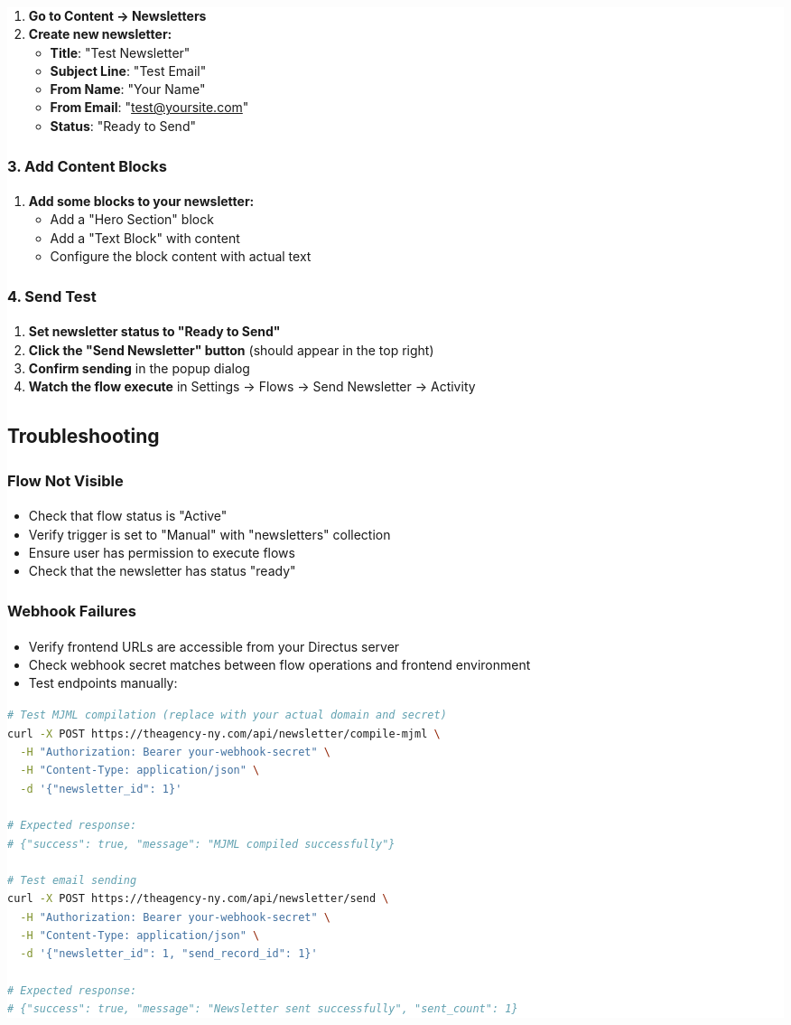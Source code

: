 1. **Go to Content → Newsletters**
2. **Create new newsletter:**
   - **Title**: "Test Newsletter"
   - **Subject Line**: "Test Email"
   - **From Name**: "Your Name"
   - **From Email**: "test@yoursite.com"
   - **Status**: "Ready to Send"

### 3. Add Content Blocks

1. **Add some blocks to your newsletter:**
   - Add a "Hero Section" block
   - Add a "Text Block" with content
   - Configure the block content with actual text

### 4. Send Test

1. **Set newsletter status to "Ready to Send"**
2. **Click the "Send Newsletter" button** (should appear in the top right)
3. **Confirm sending** in the popup dialog
4. **Watch the flow execute** in Settings → Flows → Send Newsletter → Activity

## Troubleshooting

### Flow Not Visible
- Check that flow status is "Active"
- Verify trigger is set to "Manual" with "newsletters" collection
- Ensure user has permission to execute flows
- Check that the newsletter has status "ready"

### Webhook Failures
- Verify frontend URLs are accessible from your Directus server
- Check webhook secret matches between flow operations and frontend environment
- Test endpoints manually:

```bash
# Test MJML compilation (replace with your actual domain and secret)
curl -X POST https://theagency-ny.com/api/newsletter/compile-mjml \
  -H "Authorization: Bearer your-webhook-secret" \
  -H "Content-Type: application/json" \
  -d '{"newsletter_id": 1}'

# Expected response:
# {"success": true, "message": "MJML compiled successfully"}

# Test email sending
curl -X POST https://theagency-ny.com/api/newsletter/send \
  -H "Authorization: Bearer your-webhook-secret" \
  -H "Content-Type: application/json" \
  -d '{"newsletter_id": 1, "send_record_id": 1}'

# Expected response:
# {"success": true, "message": "Newsletter sent successfully", "sent_count": 1}
```
